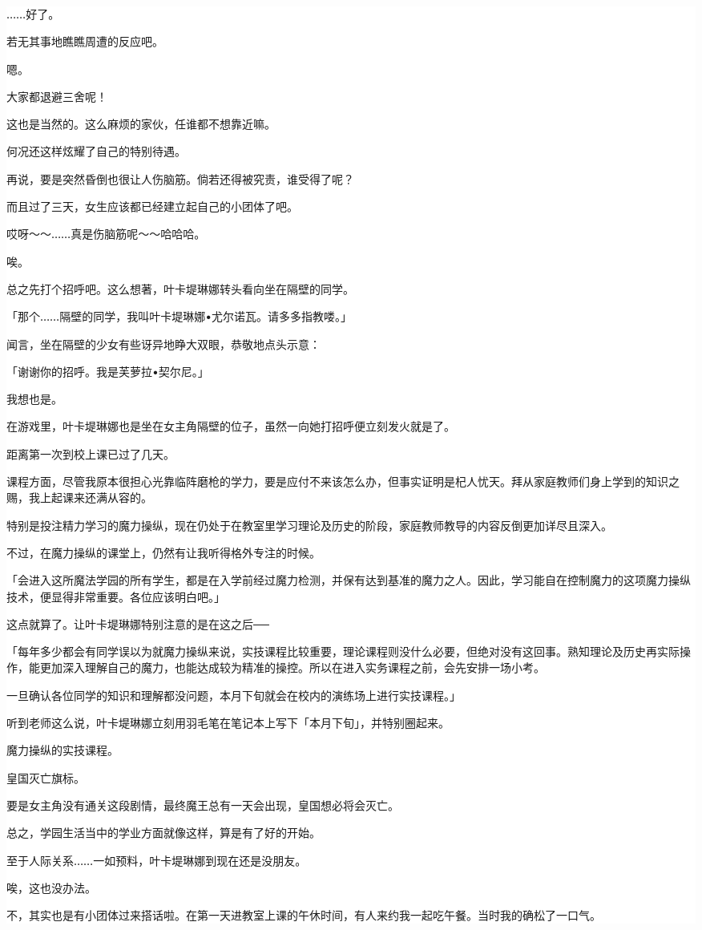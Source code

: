 ……好了。

若无其事地瞧瞧周遭的反应吧。

嗯。

大家都退避三舍呢！

这也是当然的。这么麻烦的家伙，任谁都不想靠近嘛。

何况还这样炫耀了自己的特别待遇。

再说，要是突然昏倒也很让人伤脑筋。倘若还得被究责，谁受得了呢？

而且过了三天，女生应该都已经建立起自己的小团体了吧。

哎呀～～……真是伤脑筋呢～～哈哈哈。

唉。

总之先打个招呼吧。这么想著，叶卡堤琳娜转头看向坐在隔壁的同学。

「那个……隔壁的同学，我叫叶卡堤琳娜•尤尔诺瓦。请多多指教喽。」

闻言，坐在隔壁的少女有些讶异地睁大双眼，恭敬地点头示意：

「谢谢你的招呼。我是芙萝拉•契尔尼。」

我想也是。

在游戏里，叶卡堤琳娜也是坐在女主角隔壁的位子，虽然一向她打招呼便立刻发火就是了。

距离第一次到校上课已过了几天。

课程方面，尽管我原本很担心光靠临阵磨枪的学力，要是应付不来该怎么办，但事实证明是杞人忧天。拜从家庭教师们身上学到的知识之赐，我上起课来还满从容的。

特别是投注精力学习的魔力操纵，现在仍处于在教室里学习理论及历史的阶段，家庭教师教导的内容反倒更加详尽且深入。

不过，在魔力操纵的课堂上，仍然有让我听得格外专注的时候。

「会进入这所魔法学园的所有学生，都是在入学前经过魔力检测，并保有达到基准的魔力之人。因此，学习能自在控制魔力的这项魔力操纵技术，便显得非常重要。各位应该明白吧。」

这点就算了。让叶卡堤琳娜特别注意的是在这之后──

「每年多少都会有同学误以为就魔力操纵来说，实技课程比较重要，理论课程则没什么必要，但绝对没有这回事。熟知理论及历史再实际操作，能更加深入理解自己的魔力，也能达成较为精准的操控。所以在进入实务课程之前，会先安排一场小考。

一旦确认各位同学的知识和理解都没问题，本月下旬就会在校内的演练场上进行实技课程。」

听到老师这么说，叶卡堤琳娜立刻用羽毛笔在笔记本上写下「本月下旬」，并特别圈起来。

魔力操纵的实技课程。

皇国灭亡旗标。

要是女主角没有通关这段剧情，最终魔王总有一天会出现，皇国想必将会灭亡。

总之，学园生活当中的学业方面就像这样，算是有了好的开始。

至于人际关系……一如预料，叶卡堤琳娜到现在还是没朋友。

唉，这也没办法。

不，其实也是有小团体过来搭话啦。在第一天进教室上课的午休时间，有人来约我一起吃午餐。当时我的确松了一口气。
